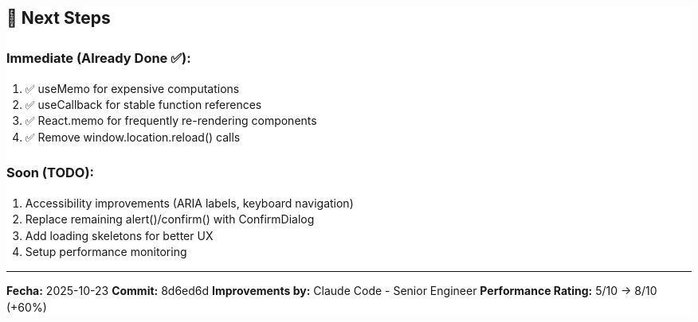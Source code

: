 
## 📝 Next Steps

### Immediate (Already Done ✅):
1. ✅ useMemo for expensive computations
2. ✅ useCallback for stable function references
3. ✅ React.memo for frequently re-rendering components
4. ✅ Remove window.location.reload() calls

### Soon (TODO):
1. Accessibility improvements (ARIA labels, keyboard navigation)
2. Replace remaining alert()/confirm() with ConfirmDialog
3. Add loading skeletons for better UX
4. Setup performance monitoring

---

**Fecha:** 2025-10-23
**Commit:** 8d6ed6d
**Improvements by:** Claude Code - Senior Engineer
**Performance Rating:** 5/10 → 8/10 (+60%)
